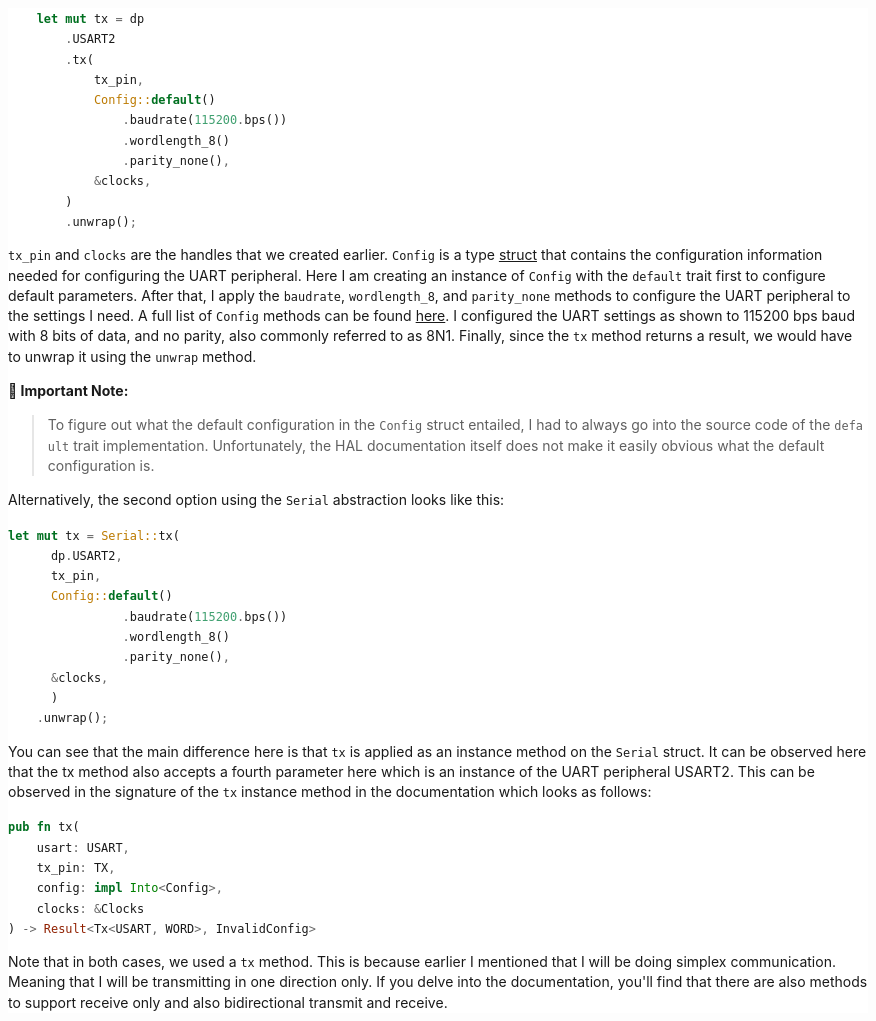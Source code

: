 ```rust
    let mut tx = dp
        .USART2
        .tx(
            tx_pin,
            Config::default()
                .baudrate(115200.bps())
                .wordlength_8()
                .parity_none(),
            &clocks,
        )
        .unwrap();
```
`tx_pin` and `clocks` are the handles that we created earlier. `Config` is a type [struct](https://docs.rs/stm32f4xx-hal/latest/stm32f4xx_hal/serial/config/struct.Config.html) that contains the configuration information needed for configuring the UART peripheral. Here I am creating an instance of `Config` with the `default` trait first to configure default parameters. After that, I apply the `baudrate`, `wordlength_8`, and `parity_none` methods to configure the UART peripheral to the settings I need. A full list of `Config` methods can be found [here](https://docs.rs/stm32f4xx-hal/latest/stm32f4xx_hal/serial/config/struct.Config.html). I configured the UART settings as shown to 115200 bps baud with 8 bits of data, and no parity, also commonly referred to as 8N1. Finally, since the `tx` method returns a result, we would have to unwrap it using the `unwrap` method.

**🚨 Important Note:**
> To figure out what the default configuration in the `Config` struct entailed, I had to always go into the source code of the `default` trait implementation. Unfortunately, the HAL documentation itself does not make it easily obvious what the default configuration is. 

Alternatively, the second option using the `Serial` abstraction looks like this:

```rust
let mut tx = Serial::tx(
      dp.USART2,
      tx_pin,
      Config::default()
                .baudrate(115200.bps())
                .wordlength_8()
                .parity_none(),
      &clocks,
      )
    .unwrap();
```
You can see that the main difference here is that `tx` is applied as an instance method on the `Serial` struct. It can be observed here that the tx method also accepts a fourth parameter here which is an instance of the UART peripheral USART2. This can be observed in the signature of the `tx` instance method in the documentation which looks as follows:

```rust
pub fn tx(
    usart: USART,
    tx_pin: TX,
    config: impl Into<Config>,
    clocks: &Clocks
) -> Result<Tx<USART, WORD>, InvalidConfig>
```
Note that in both cases, we used a `tx` method. This is because earlier I mentioned that I will be doing simplex communication. Meaning that I will be transmitting in one direction only. If you delve into the documentation, you'll find that there are also methods to support receive only and also bidirectional transmit and receive.
